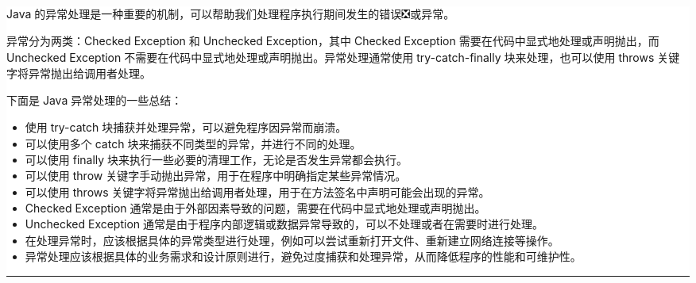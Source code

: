Java 的异常处理是一种重要的机制，可以帮助我们处理程序执行期间发生的错误❎或异常。

异常分为两类：Checked Exception 和 Unchecked Exception，其中 Checked Exception 需要在代码中显式地处理或声明抛出，而 Unchecked Exception 不需要在代码中显式地处理或声明抛出。异常处理通常使用 try-catch-finally 块来处理，也可以使用 throws 关键字将异常抛出给调用者处理。

下面是 Java 异常处理的一些总结：

- 使用 try-catch 块捕获并处理异常，可以避免程序因异常而崩溃。
- 可以使用多个 catch 块来捕获不同类型的异常，并进行不同的处理。
- 可以使用 finally 块来执行一些必要的清理工作，无论是否发生异常都会执行。
- 可以使用 throw 关键字手动抛出异常，用于在程序中明确指定某些异常情况。
- 可以使用 throws 关键字将异常抛出给调用者处理，用于在方法签名中声明可能会出现的异常。
- Checked Exception 通常是由于外部因素导致的问题，需要在代码中显式地处理或声明抛出。
- Unchecked Exception 通常是由于程序内部逻辑或数据异常导致的，可以不处理或者在需要时进行处理。
- 在处理异常时，应该根据具体的异常类型进行处理，例如可以尝试重新打开文件、重新建立网络连接等操作。
- 异常处理应该根据具体的业务需求和设计原则进行，避免过度捕获和处理异常，从而降低程序的性能和可维护性。

----

